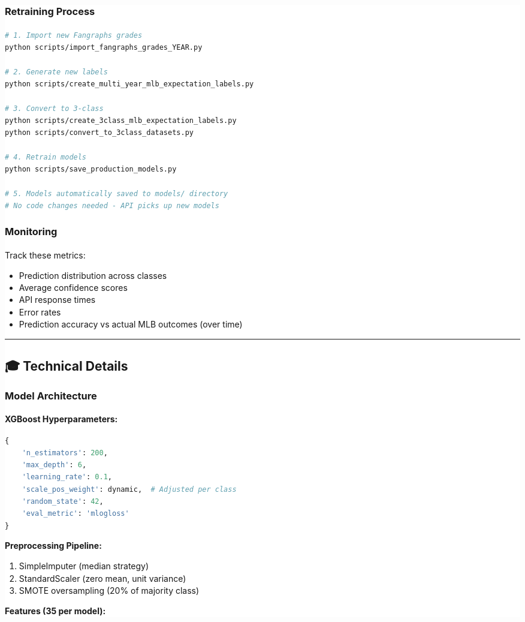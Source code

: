 ### Retraining Process

```bash
# 1. Import new Fangraphs grades
python scripts/import_fangraphs_grades_YEAR.py

# 2. Generate new labels
python scripts/create_multi_year_mlb_expectation_labels.py

# 3. Convert to 3-class
python scripts/create_3class_mlb_expectation_labels.py
python scripts/convert_to_3class_datasets.py

# 4. Retrain models
python scripts/save_production_models.py

# 5. Models automatically saved to models/ directory
# No code changes needed - API picks up new models
```

### Monitoring

Track these metrics:
- Prediction distribution across classes
- Average confidence scores
- API response times
- Error rates
- Prediction accuracy vs actual MLB outcomes (over time)

---

## 🎓 Technical Details

### Model Architecture

**XGBoost Hyperparameters:**
```python
{
    'n_estimators': 200,
    'max_depth': 6,
    'learning_rate': 0.1,
    'scale_pos_weight': dynamic,  # Adjusted per class
    'random_state': 42,
    'eval_metric': 'mlogloss'
}
```

**Preprocessing Pipeline:**
1. SimpleImputer (median strategy)
2. StandardScaler (zero mean, unit variance)
3. SMOTE oversampling (20% of majority class)

**Features (35 per model):**
